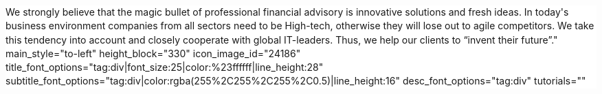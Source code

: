 We strongly believe that the magic bullet of professional financial advisory is innovative solutions and fresh ideas. In today's business environment companies from all sectors need to be High-tech, otherwise they will lose out to agile competitors. We take this tendency into account and closely cooperate with global IT-leaders. Thus, we help our clients to “invent their future”." main_style="to-left" height_block="330" icon_image_id="24186" title_font_options="tag:div|font_size:25|color:%23ffffff|line_height:28" subtitle_font_options="tag:div|color:rgba(255%2C255%2C255%2C0.5)|line_height:16" desc_font_options="tag:div" tutorials=""